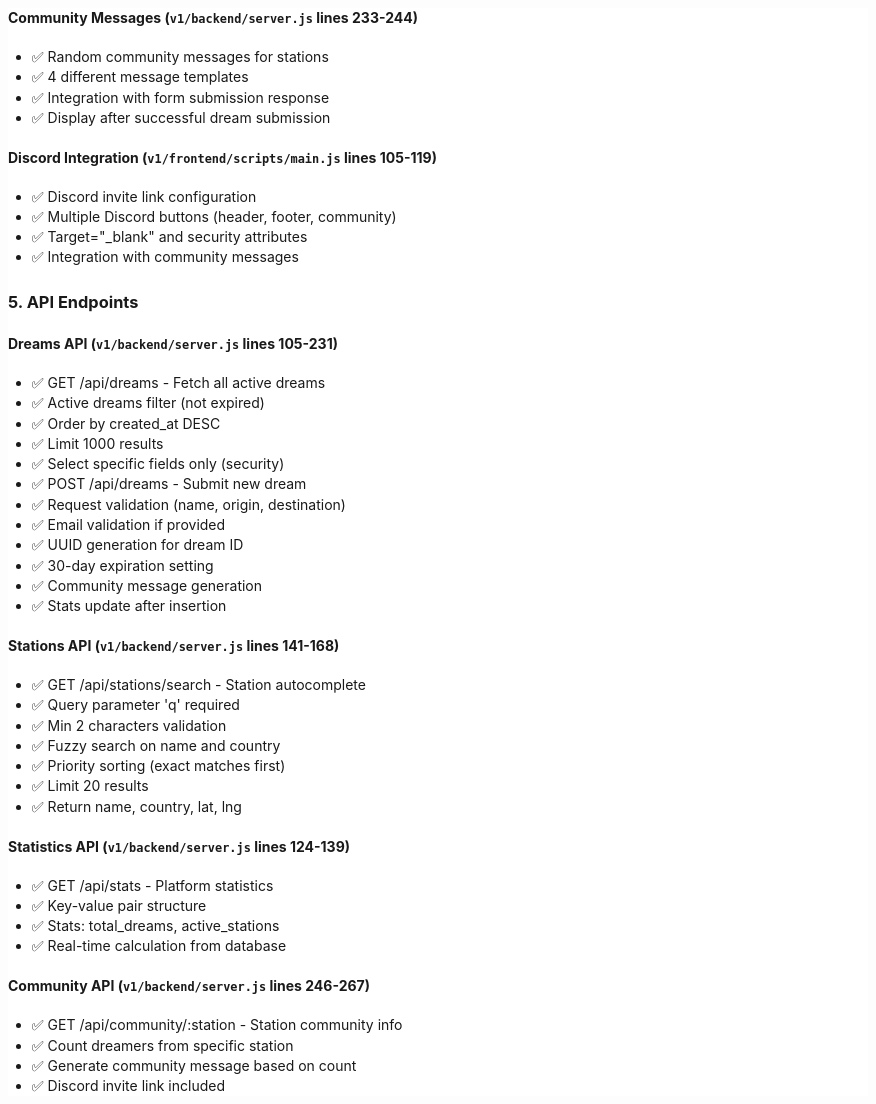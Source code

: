 #### **Community Messages** (`v1/backend/server.js` lines 233-244)
- ✅ Random community messages for stations
- ✅ 4 different message templates
- ✅ Integration with form submission response
- ✅ Display after successful dream submission

#### **Discord Integration** (`v1/frontend/scripts/main.js` lines 105-119)
- ✅ Discord invite link configuration
- ✅ Multiple Discord buttons (header, footer, community)
- ✅ Target="_blank" and security attributes
- ✅ Integration with community messages

### **5. API Endpoints**

#### **Dreams API** (`v1/backend/server.js` lines 105-231)
- ✅ GET /api/dreams - Fetch all active dreams
- ✅ Active dreams filter (not expired)
- ✅ Order by created_at DESC
- ✅ Limit 1000 results
- ✅ Select specific fields only (security)
- ✅ POST /api/dreams - Submit new dream
- ✅ Request validation (name, origin, destination)
- ✅ Email validation if provided
- ✅ UUID generation for dream ID
- ✅ 30-day expiration setting
- ✅ Community message generation
- ✅ Stats update after insertion

#### **Stations API** (`v1/backend/server.js` lines 141-168)
- ✅ GET /api/stations/search - Station autocomplete
- ✅ Query parameter 'q' required
- ✅ Min 2 characters validation
- ✅ Fuzzy search on name and country
- ✅ Priority sorting (exact matches first)
- ✅ Limit 20 results
- ✅ Return name, country, lat, lng

#### **Statistics API** (`v1/backend/server.js` lines 124-139)
- ✅ GET /api/stats - Platform statistics
- ✅ Key-value pair structure
- ✅ Stats: total_dreams, active_stations
- ✅ Real-time calculation from database

#### **Community API** (`v1/backend/server.js` lines 246-267)
- ✅ GET /api/community/:station - Station community info
- ✅ Count dreamers from specific station
- ✅ Generate community message based on count
- ✅ Discord invite link included
